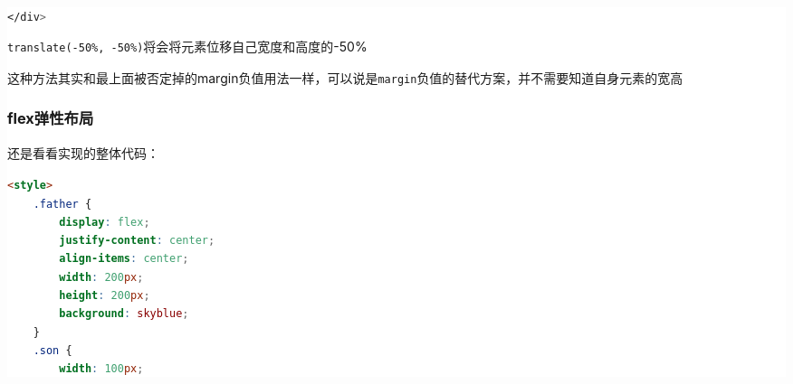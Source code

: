 ```css
</div>
```

`translate(-50%, -50%)`将会将元素位移自己宽度和高度的-50%

这种方法其实和最上面被否定掉的margin负值用法一样，可以说是`margin`负值的替代方案，并不需要知道自身元素的宽高

### flex弹性布局

还是看看实现的整体代码：

```html
<style>
    .father {
        display: flex;
        justify-content: center;
        align-items: center;
        width: 200px;
        height: 200px;
        background: skyblue;
    }
    .son {
        width: 100px;
